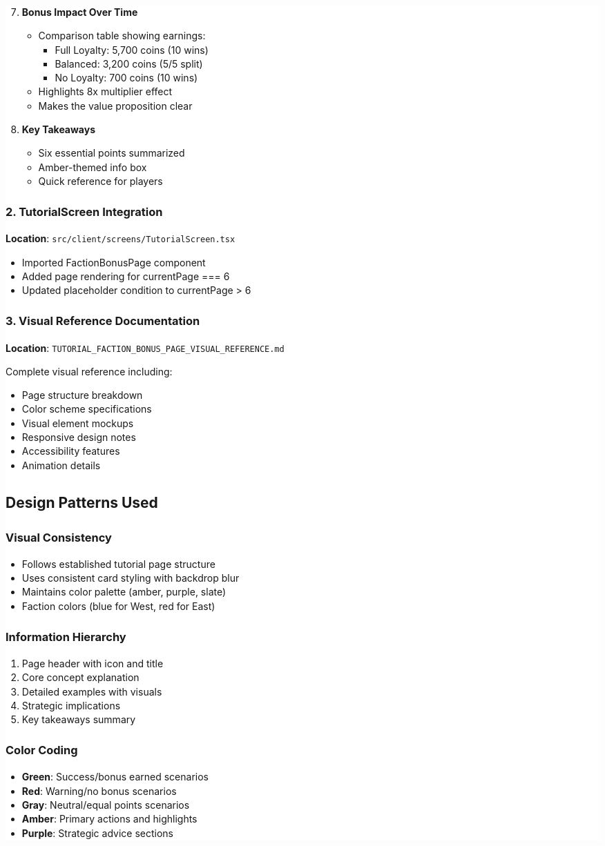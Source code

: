 7. **Bonus Impact Over Time**
   - Comparison table showing earnings:
     - Full Loyalty: 5,700 coins (10 wins)
     - Balanced: 3,200 coins (5/5 split)
     - No Loyalty: 700 coins (10 wins)
   - Highlights 8x multiplier effect
   - Makes the value proposition clear

8. **Key Takeaways**
   - Six essential points summarized
   - Amber-themed info box
   - Quick reference for players

### 2. TutorialScreen Integration
**Location**: `src/client/screens/TutorialScreen.tsx`

- Imported FactionBonusPage component
- Added page rendering for currentPage === 6
- Updated placeholder condition to currentPage > 6

### 3. Visual Reference Documentation
**Location**: `TUTORIAL_FACTION_BONUS_PAGE_VISUAL_REFERENCE.md`

Complete visual reference including:
- Page structure breakdown
- Color scheme specifications
- Visual element mockups
- Responsive design notes
- Accessibility features
- Animation details

## Design Patterns Used

### Visual Consistency
- Follows established tutorial page structure
- Uses consistent card styling with backdrop blur
- Maintains color palette (amber, purple, slate)
- Faction colors (blue for West, red for East)

### Information Hierarchy
1. Page header with icon and title
2. Core concept explanation
3. Detailed examples with visuals
4. Strategic implications
5. Key takeaways summary

### Color Coding
- **Green**: Success/bonus earned scenarios
- **Red**: Warning/no bonus scenarios
- **Gray**: Neutral/equal points scenarios
- **Amber**: Primary actions and highlights
- **Purple**: Strategic advice sections
